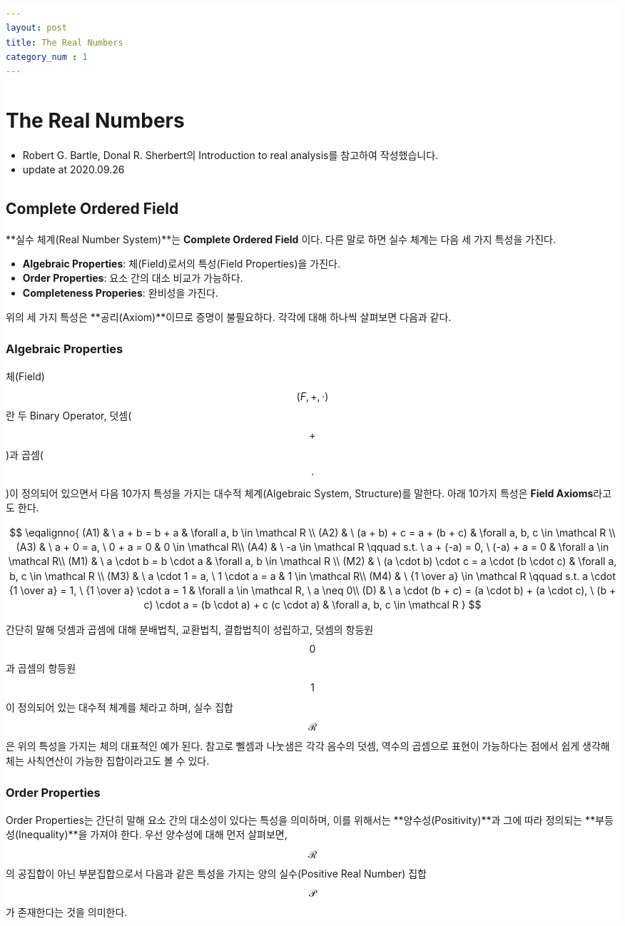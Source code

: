 ```yaml
---
layout: post
title: The Real Numbers
category_num : 1
---
```


# The Real Numbers

- Robert G. Bartle, Donal R. Sherbert의 Introduction to real analysis를 참고하여 작성했습니다.
- update at 2020.09.26

## Complete Ordered Field

**실수 체계(Real Number System)**는 **Complete Ordered Field** 이다. 다른 말로 하면 실수 체계는 다음 세 가지 특성을 가진다.

- **Algebraic Properties**: 체(Field)로서의 특성(Field Properties)을 가진다.
- **Order Properties**: 요소 간의 대소 비교가 가능하다.
- **Completeness Properies**: 완비성을 가진다.

위의 세 가지 특성은 **공리(Axiom)**이므로 증명이 불필요하다. 각각에 대해 하나씩 살펴보면 다음과 같다.

### Algebraic Properties

체(Field) $$(F, +, \cdot)$$란 두 Binary Operator, 덧셈($$+$$)과 곱셈($$\cdot$$)이 정의되어 있으면서 다음 10가지 특성을 가지는 대수적 체계(Algebraic System, Structure)를 말한다. 아래 10가지 특성은 **Field Axioms**라고도 한다.

$$
\eqalignno{
(A1) & \ a + b = b + a & \forall a, b \in \mathcal R \\
(A2) & \ (a + b) + c = a + (b + c) & \forall a, b, c \in \mathcal R \\
(A3) & \ a + 0 = a, \ 0 + a = 0 & 0 \in \mathcal R\\
(A4) & \ -a \in \mathcal R \qquad s.t. \ a + (-a) = 0, \ (-a) + a = 0 & \forall a \in \mathcal R\\
(M1) & \ a \cdot b = b \cdot a & \forall a, b \in \mathcal R \\
(M2) & \ (a \cdot b) \cdot c = a \cdot (b \cdot c) & \forall a, b, c \in \mathcal R \\
(M3) & \ a \cdot 1 = a, \ 1 \cdot a = a & 1 \in \mathcal R\\
(M4) & \ {1 \over a} \in \mathcal R \qquad s.t. a \cdot {1 \over a} = 1, \ {1 \over a} \cdot a = 1 & \forall a \in \mathcal R, \ a \neq 0\\
(D) & \ a \cdot (b + c) = (a \cdot b) + (a \cdot c), \ (b + c) \cdot a = (b \cdot a) + c (c \cdot a) & \forall a, b, c \in \mathcal R
}
$$

간단히 말해 덧셈과 곱셈에 대해 분배법칙, 교환법칙, 결합법칙이 성립하고, 덧셈의 항등원 $$0$$과 곱셈의 항등원 $$1$$이 정의되어 있는 대수적 체계를 체라고 하며, 실수 집합 $$\mathcal R$$은 위의 특성을 가지는 체의 대표적인 예가 된다. 참고로 뻴셈과 나눗샘은 각각 음수의 덧셈, 역수의 곱셈으로 표현이 가능하다는 점에서 쉽게 생각해 체는 사칙연산이 가능한 집합이라고도 볼 수 있다.

### Order Properties

Order Properties는 간단히 말해 요소 간의 대소성이 있다는 특성을 의미하며, 이를 위해서는 **양수성(Positivity)**과 그에 따라 정의되는 **부등성(Inequality)**을 가져야 한다. 우선 양수성에 대해 먼저 살펴보면, $$\mathcal R$$의 공집합이 아닌 부분집합으로서 다음과 같은 특성을 가지는 양의 실수(Positive Real Number) 집합 $$\mathcal P$$가 존재한다는 것을 의미한다.
